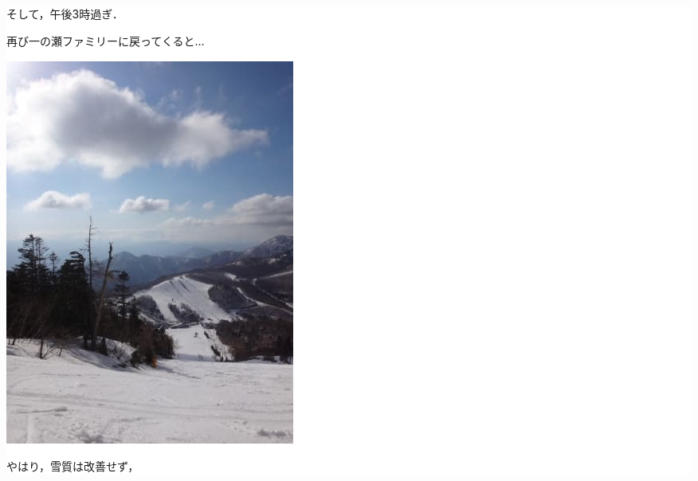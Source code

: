 





そして，午後3時過ぎ．


再び一の瀬ファミリーに戻ってくると…




![1a4672009c8a5261e865f87fcae0787f.jpg](images/1a4672009c8a5261e865f87fcae0787f.jpg)




やはり，雪質は改善せず，



